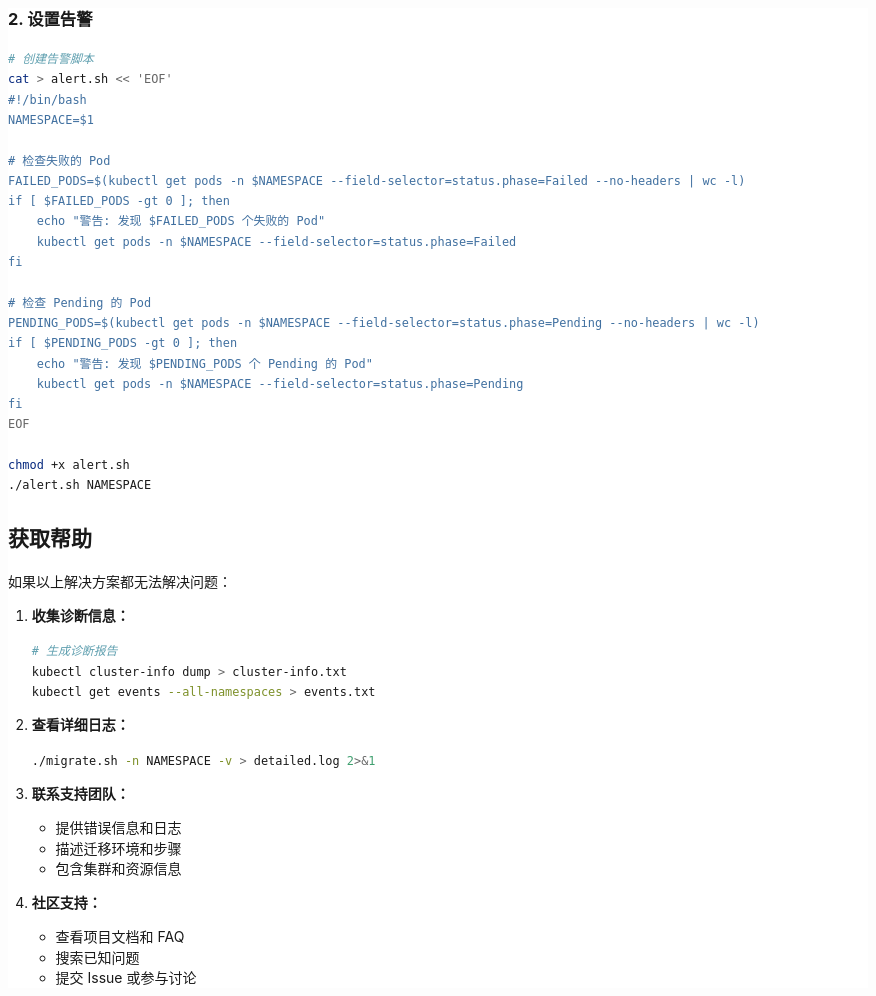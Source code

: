 ### 2. 设置告警

```bash
# 创建告警脚本
cat > alert.sh << 'EOF'
#!/bin/bash
NAMESPACE=$1

# 检查失败的 Pod
FAILED_PODS=$(kubectl get pods -n $NAMESPACE --field-selector=status.phase=Failed --no-headers | wc -l)
if [ $FAILED_PODS -gt 0 ]; then
    echo "警告: 发现 $FAILED_PODS 个失败的 Pod"
    kubectl get pods -n $NAMESPACE --field-selector=status.phase=Failed
fi

# 检查 Pending 的 Pod
PENDING_PODS=$(kubectl get pods -n $NAMESPACE --field-selector=status.phase=Pending --no-headers | wc -l)
if [ $PENDING_PODS -gt 0 ]; then
    echo "警告: 发现 $PENDING_PODS 个 Pending 的 Pod"
    kubectl get pods -n $NAMESPACE --field-selector=status.phase=Pending
fi
EOF

chmod +x alert.sh
./alert.sh NAMESPACE
```

## 获取帮助

如果以上解决方案都无法解决问题：

1. **收集诊断信息：**
   ```bash
   # 生成诊断报告
   kubectl cluster-info dump > cluster-info.txt
   kubectl get events --all-namespaces > events.txt
   ```

2. **查看详细日志：**
   ```bash
   ./migrate.sh -n NAMESPACE -v > detailed.log 2>&1
   ```

3. **联系支持团队：**
   - 提供错误信息和日志
   - 描述迁移环境和步骤
   - 包含集群和资源信息

4. **社区支持：**
   - 查看项目文档和 FAQ
   - 搜索已知问题
   - 提交 Issue 或参与讨论